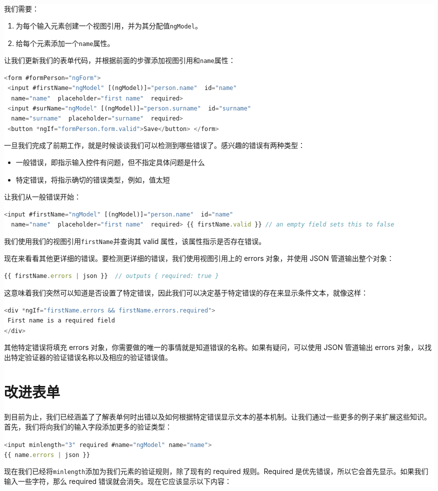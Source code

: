我们需要：

1.  为每个输入元素创建一个视图引用，并为其分配值`ngModel`。

1.  给每个元素添加一个`name`属性。

让我们更新我们的表单代码，并根据前面的步骤添加视图引用和`name`属性：

```ts
<form #formPerson="ngForm">
 <input #firstName="ngModel" [(ngModel)]="person.name"  id="name"
  name="name"  placeholder="first name"  required>
 <input #surName="ngModel" [(ngModel)]="person.surname"  id="surname"
  name="surname"  placeholder="surname"  required>
 <button *ngIf="formPerson.form.valid">Save</button> </form>
```

一旦我们完成了前期工作，就是时候谈谈我们可以检测到哪些错误了。感兴趣的错误有两种类型：

+   一般错误，即指示输入控件有问题，但不指定具体问题是什么

+   特定错误，将指示确切的错误类型，例如，值太短

让我们从一般错误开始：

```ts
<input #firstName="ngModel" [(ngModel)]="person.name"  id="name"
  name="name"  placeholder="first name"  required> {{ firstName.valid }} // an empty field sets this to false
```

我们使用我们的视图引用`firstName`并查询其 valid 属性，该属性指示是否存在错误。

现在来看看其他更详细的错误。要检测更详细的错误，我们使用视图引用上的 errors 对象，并使用 JSON 管道输出整个对象：

```ts
{{ firstName.errors | json }}  // outputs { required: true }
```

这意味着我们突然可以知道是否设置了特定错误，因此我们可以决定基于特定错误的存在来显示条件文本，就像这样：

```ts
<div *ngIf="firstName.errors && firstName.errors.required">
 First name is a required field
</div>
```

其他特定错误将填充 errors 对象，你需要做的唯一的事情就是知道错误的名称。如果有疑问，可以使用 JSON 管道输出 errors 对象，以找出特定验证器的验证错误名称以及相应的验证错误值。

# 改进表单

到目前为止，我们已经涵盖了了解表单何时出错以及如何根据特定错误显示文本的基本机制。让我们通过一些更多的例子来扩展这些知识。首先，我们将向我们的输入字段添加更多的验证类型：

```ts
<input minlength="3" required #name="ngModel" name="name">
{{ name.errors | json }}
```

现在我们已经将`minlength`添加为我们元素的验证规则，除了现有的 required 规则。Required 是优先错误，所以它会首先显示。如果我们输入一些字符，那么 required 错误就会消失。现在它应该显示以下内容：

